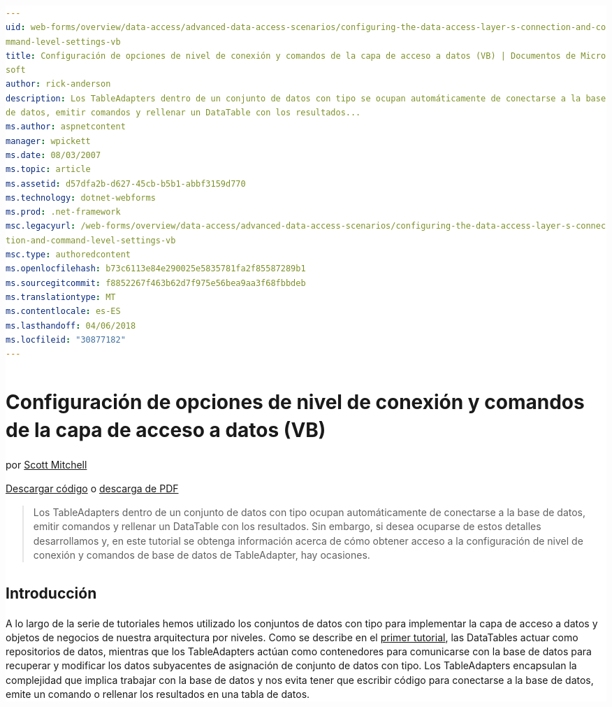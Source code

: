 ```yaml
---
uid: web-forms/overview/data-access/advanced-data-access-scenarios/configuring-the-data-access-layer-s-connection-and-command-level-settings-vb
title: Configuración de opciones de nivel de conexión y comandos de la capa de acceso a datos (VB) | Documentos de Microsoft
author: rick-anderson
description: Los TableAdapters dentro de un conjunto de datos con tipo se ocupan automáticamente de conectarse a la base de datos, emitir comandos y rellenar un DataTable con los resultados...
ms.author: aspnetcontent
manager: wpickett
ms.date: 08/03/2007
ms.topic: article
ms.assetid: d57dfa2b-d627-45cb-b5b1-abbf3159d770
ms.technology: dotnet-webforms
ms.prod: .net-framework
msc.legacyurl: /web-forms/overview/data-access/advanced-data-access-scenarios/configuring-the-data-access-layer-s-connection-and-command-level-settings-vb
msc.type: authoredcontent
ms.openlocfilehash: b73c6113e84e290025e5835781fa2f85587289b1
ms.sourcegitcommit: f8852267f463b62d7f975e56bea9aa3f68fbbdeb
ms.translationtype: MT
ms.contentlocale: es-ES
ms.lasthandoff: 04/06/2018
ms.locfileid: "30877182"
---
```

<a name="configuring-the-data-access-layers-connection--and-command-level-settings-vb"></a>Configuración de opciones de nivel de conexión y comandos de la capa de acceso a datos (VB)
====================
por [Scott Mitchell](https://twitter.com/ScottOnWriting)

[Descargar código](http://download.microsoft.com/download/3/9/f/39f92b37-e92e-4ab3-909e-b4ef23d01aa3/ASPNET_Data_Tutorial_72_VB.zip) o [descarga de PDF](configuring-the-data-access-layer-s-connection-and-command-level-settings-vb/_static/datatutorial72vb1.pdf)

> Los TableAdapters dentro de un conjunto de datos con tipo ocupan automáticamente de conectarse a la base de datos, emitir comandos y rellenar un DataTable con los resultados. Sin embargo, si desea ocuparse de estos detalles desarrollamos y, en este tutorial se obtenga información acerca de cómo obtener acceso a la configuración de nivel de conexión y comandos de base de datos de TableAdapter, hay ocasiones.


## <a name="introduction"></a>Introducción

A lo largo de la serie de tutoriales hemos utilizado los conjuntos de datos con tipo para implementar la capa de acceso a datos y objetos de negocios de nuestra arquitectura por niveles. Como se describe en el [primer tutorial](../introduction/creating-a-data-access-layer-vb.md), las DataTables actuar como repositorios de datos, mientras que los TableAdapters actúan como contenedores para comunicarse con la base de datos para recuperar y modificar los datos subyacentes de asignación de conjunto de datos con tipo. Los TableAdapters encapsulan la complejidad que implica trabajar con la base de datos y nos evita tener que escribir código para conectarse a la base de datos, emite un comando o rellenar los resultados en una tabla de datos.
